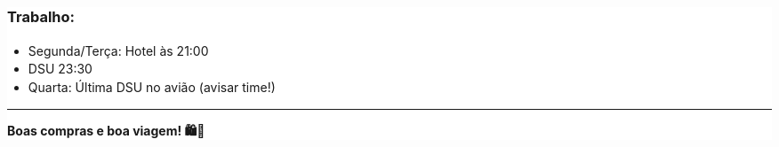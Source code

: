 ### **Trabalho:**
- Segunda/Terça: Hotel às 21:00
- DSU 23:30
- Quarta: Última DSU no avião (avisar time!)

---

**Boas compras e boa viagem! 🛍️🗼**
